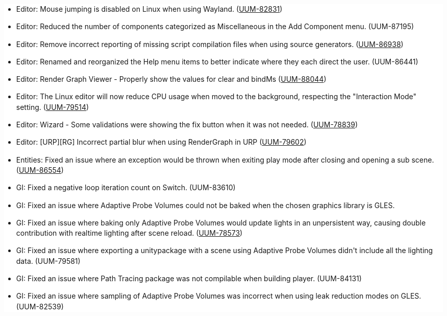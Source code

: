 - Editor: Mouse jumping is disabled on Linux when using Wayland.
    ([UUM-82831](https://issuetracker.unity3d.com/issues/linux-wayland-slider-values-or-scene-view-moves-exponentially-faster-when-moving-the-mouse-to-a-side-of-the-monitor))

- Editor: Reduced the number of components categorized as Miscellaneous in the Add Component menu.
    (UUM-87195)

- Editor: Remove incorrect reporting of missing script compilation files when using source generators.
    ([UUM-86938](https://issuetracker.unity3d.com/issues/path-could-not-be-found-for-script-compilation-file-error-is-thrown-when-the-files-are-injected-with-registerpostinitializationoutput))

- Editor: Renamed and reorganized the Help menu items to better indicate where they each direct the user.
    (UUM-86441)

- Editor: Render Graph Viewer - Properly show the values for clear and bindMs
    ([UUM-88044](https://issuetracker.unity3d.com/issues/render-graph-viewer-invalid-values-for-clear-and-bindms))

- Editor: The Linux editor will now reduce CPU usage when moved to the background, respecting the "Interaction Mode" setting.
    ([UUM-79514](https://issuetracker.unity3d.com/issues/linux-high-cpu-usage-when-editor-interaction-mode-is-set-to-no-throttling))

- Editor: Wizard - Some validations were showing the fix button when it was not needed.
    ([UUM-78839](https://issuetracker.unity3d.com/issues/hdrp-wizard-fix-buttons-have-no-functionality-when-setting-up-hdrp-plus-dxr))

- Editor: \[URP\]\[RG\] Incorrect partial blur when using RenderGraph in URP
    ([UUM-79602](https://issuetracker.unity3d.com/issues/incorrect-partial-blur-when-using-rendergraph-in-urp))

- Entities: Fixed an issue where an exception would be thrown when exiting play mode after closing and opening a sub scene.
    ([UUM-86554](https://issuetracker.unity3d.com/issues/missing-prefab-error-appears-in-the-console-window-when-re-importing-the-sub-scene-containing-a-prefab-during-repeated-entry-into-play-mode))

- GI: Fixed a negative loop iteration count on Switch.
    (UUM-83610)

- GI: Fixed an issue where Adaptive Probe Volumes could not be baked when the chosen graphics library is GLES.

- GI: Fixed an issue where baking only Adaptive Probe Volumes would update lights in an unpersistent way, causing double contribution with realtime lighting after scene reload.
    ([UUM-78573](https://issuetracker.unity3d.com/issues/bake-probe-volumes-button-does-not-store-that-lights-are-baked))

- GI: Fixed an issue where exporting a unitypackage with a scene using Adaptive Probe Volumes didn't include all the lighting data.
    (UUM-79581)

- GI: Fixed an issue where Path Tracing package was not compilable when building player.
    (UUM-84131)

- GI: Fixed an issue where sampling of Adaptive Probe Volumes was incorrect when using leak reduction modes on GLES.
    (UUM-82539)
